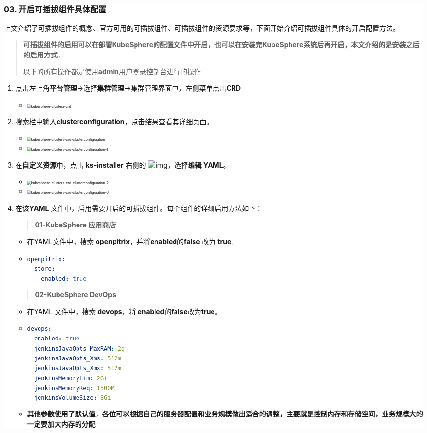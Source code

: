 

### **03. 开启可插拔组件具体配置**

上文介绍了可插拔组件的概念、官方可用的可插拔组件、可插拔组件的资源要求等，下面开始介绍可插拔组件具体的开启配置方法。

> **可插拔组件的启用可以在部署KubeSphere的配置文件中开启，也可以在安装完KubeSphere系统后再开启，本文介绍的是安装之后的启用方式**。
>
> 以下的所有操作都是使用**admin**用户登录控制台进行的操作

1. 点击左上角**平台管理**->选择**集群管理**->集群管理界面中，左侧菜单点击**CRD**

   - <img src="https://znotes-1258881081.cos.ap-beijing.myqcloud.com/k8s-on-kubesphere/kubesphere-clusters-crd.png" alt="kubesphere-clustesr-crd" style="zoom:50%;" />

2. 搜索栏中输入**clusterconfiguration**，点击结果查看其详细页面。

   - <img src="https://znotes-1258881081.cos.ap-beijing.myqcloud.com/k8s-on-kubesphere/kubesphere-clusters-crd-clusterconfiguration.png" alt="kubesphere-clusters-crd-clusterconfiguration" style="zoom:50%;" />

   - <img src="https://znotes-1258881081.cos.ap-beijing.myqcloud.com/k8s-on-kubesphere/kubesphere-clusters-crd-clusterconfiguration-1.png" alt="kubesphere-clusters-crd-clusterconfiguration-1" style="zoom:50%;" />

3. 在**自定义资源**中，点击 **ks-installer** 右侧的 ![img](https://kubesphere.com.cn/images/docs/zh-cn/enable-pluggable-components/kubesphere-app-store/three-dots.png)，选择**编辑 YAML**。

   - <img src="https://znotes-1258881081.cos.ap-beijing.myqcloud.com/k8s-on-kubesphere/kubesphere-clusters-crd-clusterconfiguration-2.png" alt="kubesphere-clusters-crd-clusterconfiguration-2" style="zoom:50%;" />

   - <img src="https://znotes-1258881081.cos.ap-beijing.myqcloud.com/k8s-on-kubesphere/kubesphere-clusters-crd-clusterconfiguration-3.png" alt="kubesphere-clusters-crd-clusterconfiguration-3" style="zoom:50%;" />

4. 在该**YAML** 文件中，启用需要开启的可插拔组件。每个组件的详细启用方法如下：

   > **01-KubeSphere 应用商店**

   - 在YAML文件中，搜索 **openpitrix**，并将**enabled**的**false** 改为 **true**。

   - ```yaml
     openpitrix:
       store:
         enabled: true
     ```

     

   > **02-KubeSphere DevOps**

   - 在YAML 文件中，搜索 **devops**，将 **enabled**的**false**改为**true**。

   - ```yaml
     devops:
       enabled: true
       jenkinsJavaOpts_MaxRAM: 2g
       jenkinsJavaOpts_Xms: 512m
       jenkinsJavaOpts_Xmx: 512m
       jenkinsMemoryLim: 2Gi
       jenkinsMemoryReq: 1500Mi
       jenkinsVolumeSize: 8Gi
     ```

   - **其他参数使用了默认值，各位可以根据自己的服务器配置和业务规模做出适合的调整，主要就是控制内存和存储空间，业务规模大的一定要加大内存的分配**
